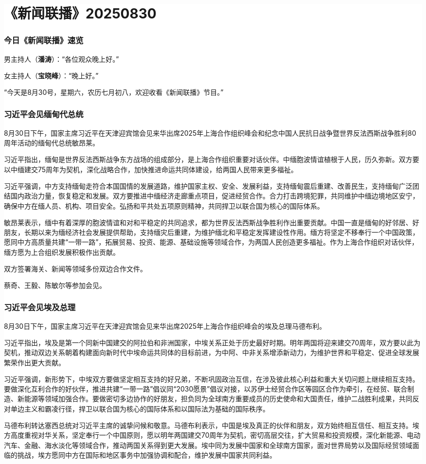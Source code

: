 # 《新闻联播》20250830


### 今日《新闻联播》速览

<iframe
    width="100%"
    height="450"
    src="https://content-static.cctvnews.cctv.com/snow-book/index.html?item_id=17899056565311506168&track_id=06B2E276-BEA9-47C0-8A64-0DF00769A7F9_778256369670"
></iframe>

男主持人（**潘涛**）：“各位观众晚上好。”

女主持人（**宝晓峰**）：“晚上好。”

“今天是8月30号，星期六，农历七月初八，欢迎收看《新闻联播》节目。”

### 习近平会见缅甸代总统

8月30日下午，国家主席习近平在天津迎宾馆会见来华出席2025年上海合作组织峰会和纪念中国人民抗日战争暨世界反法西斯战争胜利80周年活动的缅甸代总统敏昂莱。

习近平指出，缅甸是世界反法西斯战争东方战场的组成部分，是上海合作组织重要对话伙伴。中缅胞波情谊植根于人民，历久弥新。双方要以中缅建交75周年为契机，深化战略合作，加快推进命运共同体建设，给两国人民带来更多福祉。

习近平强调，中方支持缅甸走符合本国国情的发展道路，维护国家主权、安全、发展利益，支持缅甸震后重建、改善民生，支持缅甸广泛团结国内政治力量，恢复稳定和发展。双方要推进中缅经济走廊重点项目，促进经贸合作。合力打击跨境犯罪，共同维护中缅边境地区安宁，确保中方在缅人员、机构、项目安全。弘扬和平共处五项原则精神，共同捍卫以联合国为核心的国际体系。

敏昂莱表示，缅中有着深厚的胞波情谊和对和平稳定的共同追求，都为世界反法西斯战争胜利作出重要贡献。中国一直是缅甸的好邻居、好朋友，长期以来为缅经济社会发展提供帮助，支持缅灾后重建，为维护缅北和平稳定发挥建设性作用。缅方将坚定不移奉行一个中国政策，愿同中方高质量共建“一带一路”，拓展贸易、投资、能源、基础设施等领域合作，为两国人民创造更多福祉。作为上海合作组织对话伙伴，缅方愿为上合组织发展积极作出贡献。

双方签署海关、新闻等领域多份双边合作文件。

蔡奇、王毅、陈敏尔等参加会见。

<iframe
    width="100%"
    height="450"
    src="https://content-static.cctvnews.cctv.com/snow-book/video.html?item_id=2604364956841782894&track_id=4C5A197B-399A-45C6-A518-A688C7B4C37D_778254435508"
></iframe>

### 习近平会见埃及总理

8月30日下午，国家主席习近平在天津迎宾馆会见来华出席2025年上海合作组织峰会的埃及总理马德布利。

习近平指出，埃及是第一个同新中国建交的阿拉伯和非洲国家，中埃关系正处于历史最好时期。明年两国将迎来建交70周年，双方要以此为契机，推动双边关系朝着构建面向新时代中埃命运共同体的目标前进，为中阿、中非关系增添新动力，为维护世界和平稳定、促进全球发展繁荣作出更大贡献。

习近平强调，新形势下，中埃双方要做坚定相互支持的好兄弟，不断巩固政治互信，在涉及彼此核心利益和重大关切问题上继续相互支持。要做深化互利合作的好伙伴，推进共建“一带一路”倡议同“2030愿景”倡议对接，以苏伊士经贸合作区等园区合作为牵引，在经贸、联合制造、新能源等领域加强合作。要做密切多边协作的好朋友，担负同为全球南方重要成员的历史使命和大国责任，维护二战胜利成果，共同反对单边主义和霸凌行径，捍卫以联合国为核心的国际体系和以国际法为基础的国际秩序。

马德布利转达塞西总统对习近平主席的诚挚问候和敬意。马德布利表示，中国是埃及真正的伙伴和朋友，双方始终相互信任、相互支持。埃方高度重视对华关系，坚定奉行一个中国原则，愿以明年两国建交70周年为契机，密切高层交往，扩大贸易和投资规模，深化新能源、电动汽车、金融、海水淡化等领域合作，推动两国关系得到更大发展。埃中同为发展中国家和全球南方国家，面对世界局势以及国际经贸领域面临的挑战，埃方愿同中方在国际和地区事务中加强协调和配合，维护发展中国家共同利益。
